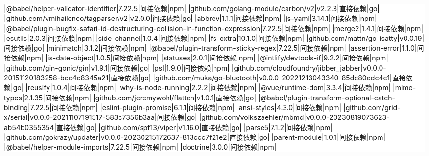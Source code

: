 |@babel/helper-validator-identifier|7.22.5|间接依赖|npm|
|github.com/golang-module/carbon/v2|v2.2.3|直接依赖|go|
|github.com/vmihailenco/tagparser/v2|v2.0.0|间接依赖|go|
|abbrev|1.1.1|间接依赖|npm|
|js-yaml|3.14.1|间接依赖|npm|
|@babel/plugin-bugfix-safari-id-destructuring-collision-in-function-expression|7.22.5|间接依赖|npm|
|merge2|1.4.1|间接依赖|npm|
|esutils|2.0.3|间接依赖|npm|
|side-channel|1.0.4|间接依赖|npm|
|fs-extra|10.1.0|间接依赖|npm|
|github.com/mattn/go-isatty|v0.0.19|间接依赖|go|
|minimatch|3.1.2|间接依赖|npm|
|@babel/plugin-transform-sticky-regex|7.22.5|间接依赖|npm|
|assertion-error|1.1.0|间接依赖|npm|
|is-date-object|1.0.5|间接依赖|npm|
|statuses|2.0.1|间接依赖|npm|
|@intlify/devtools-if|9.2.2|间接依赖|npm|
|github.com/gin-gonic/gin|v1.9.1|间接依赖|go|
|psl|1.9.0|间接依赖|npm|
|github.com/cloudfoundry/jibber_jabber|v0.0.0-20151120183258-bcc4c8345a21|直接依赖|go|
|github.com/muka/go-bluetooth|v0.0.0-20221213043340-85dc80edc4e1|直接依赖|go|
|reusify|1.0.4|间接依赖|npm|
|why-is-node-running|2.2.2|间接依赖|npm|
|@vue/runtime-dom|3.3.4|间接依赖|npm|
|mime-types|2.1.35|间接依赖|npm|
|github.com/jeremywohl/flatten|v1.0.1|直接依赖|go|
|@babel/plugin-transform-optional-catch-binding|7.22.5|间接依赖|npm|
|eslint-plugin-promise|6.1.1|间接依赖|npm|
|ansi-styles|4.3.0|间接依赖|npm|
|github.com/grid-x/serial|v0.0.0-20211107191517-583c7356b3aa|间接依赖|go|
|github.com/volkszaehler/mbmd|v0.0.0-20230819073623-ab54b0355354|直接依赖|go|
|github.com/spf13/viper|v1.16.0|直接依赖|go|
|parse5|7.1.2|间接依赖|npm|
|github.com/gokrazy/updater|v0.0.0-20230215172637-813ccc7f21e2|直接依赖|go|
|parent-module|1.0.1|间接依赖|npm|
|@babel/helper-module-imports|7.22.5|间接依赖|npm|
|doctrine|3.0.0|间接依赖|npm|